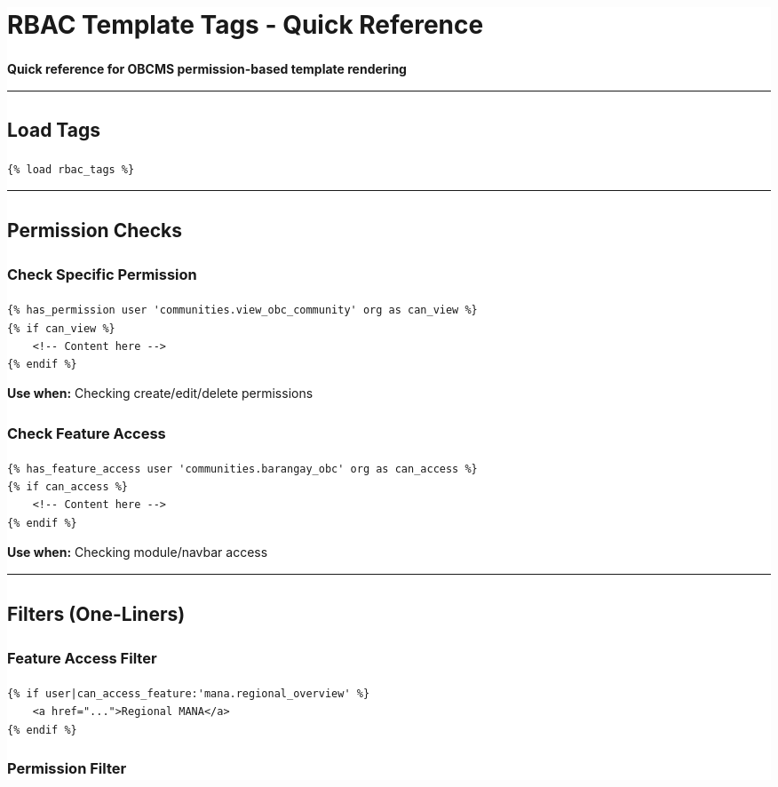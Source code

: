 # RBAC Template Tags - Quick Reference

**Quick reference for OBCMS permission-based template rendering**

---

## Load Tags

```django
{% load rbac_tags %}
```

---

## Permission Checks

### Check Specific Permission

```django
{% has_permission user 'communities.view_obc_community' org as can_view %}
{% if can_view %}
    <!-- Content here -->
{% endif %}
```

**Use when:** Checking create/edit/delete permissions

### Check Feature Access

```django
{% has_feature_access user 'communities.barangay_obc' org as can_access %}
{% if can_access %}
    <!-- Content here -->
{% endif %}
```

**Use when:** Checking module/navbar access

---

## Filters (One-Liners)

### Feature Access Filter

```django
{% if user|can_access_feature:'mana.regional_overview' %}
    <a href="...">Regional MANA</a>
{% endif %}
```

### Permission Filter

